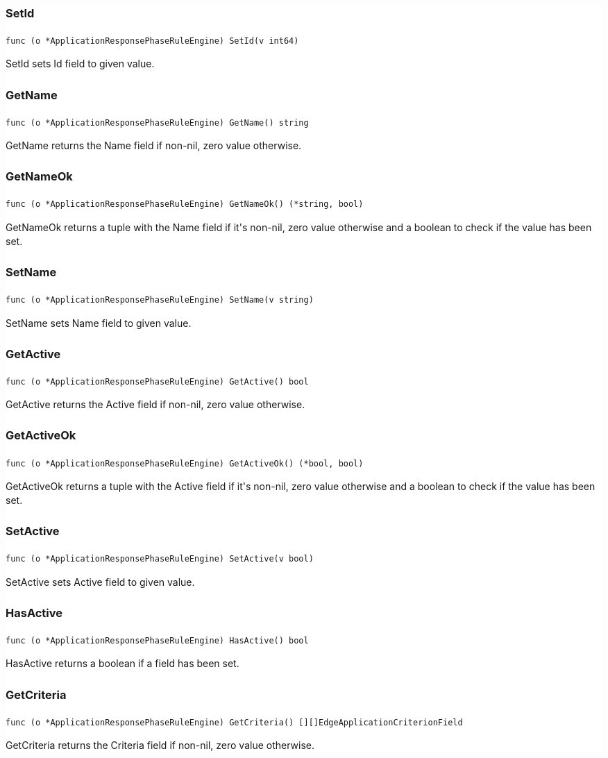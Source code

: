 ### SetId

`func (o *ApplicationResponsePhaseRuleEngine) SetId(v int64)`

SetId sets Id field to given value.


### GetName

`func (o *ApplicationResponsePhaseRuleEngine) GetName() string`

GetName returns the Name field if non-nil, zero value otherwise.

### GetNameOk

`func (o *ApplicationResponsePhaseRuleEngine) GetNameOk() (*string, bool)`

GetNameOk returns a tuple with the Name field if it's non-nil, zero value otherwise
and a boolean to check if the value has been set.

### SetName

`func (o *ApplicationResponsePhaseRuleEngine) SetName(v string)`

SetName sets Name field to given value.


### GetActive

`func (o *ApplicationResponsePhaseRuleEngine) GetActive() bool`

GetActive returns the Active field if non-nil, zero value otherwise.

### GetActiveOk

`func (o *ApplicationResponsePhaseRuleEngine) GetActiveOk() (*bool, bool)`

GetActiveOk returns a tuple with the Active field if it's non-nil, zero value otherwise
and a boolean to check if the value has been set.

### SetActive

`func (o *ApplicationResponsePhaseRuleEngine) SetActive(v bool)`

SetActive sets Active field to given value.

### HasActive

`func (o *ApplicationResponsePhaseRuleEngine) HasActive() bool`

HasActive returns a boolean if a field has been set.

### GetCriteria

`func (o *ApplicationResponsePhaseRuleEngine) GetCriteria() [][]EdgeApplicationCriterionField`

GetCriteria returns the Criteria field if non-nil, zero value otherwise.
